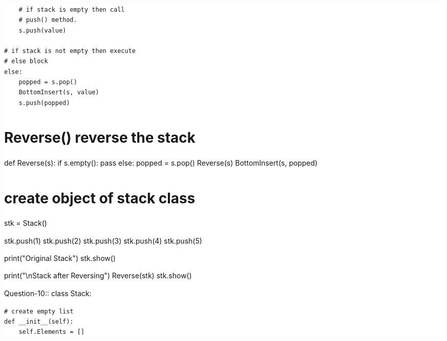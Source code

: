         # if stack is empty then call
        # push() method.
        s.push(value)
         
    # if stack is not empty then execute
    # else block
    else:
        popped = s.pop()
        BottomInsert(s, value)
        s.push(popped)
 
# Reverse() reverse the stack
def Reverse(s):
    if s.empty():
        pass
    else:
        popped = s.pop()
        Reverse(s)
        BottomInsert(s, popped)
 
 
# create object of stack class
stk = Stack()
 
stk.push(1)
stk.push(2)
stk.push(3)
stk.push(4)
stk.push(5)
 
print("Original Stack")
stk.show()
 
print("\nStack after Reversing")
Reverse(stk)
stk.show()



Question-10::
class Stack:
 
    # create empty list
    def __init__(self):
        self.Elements = []
         